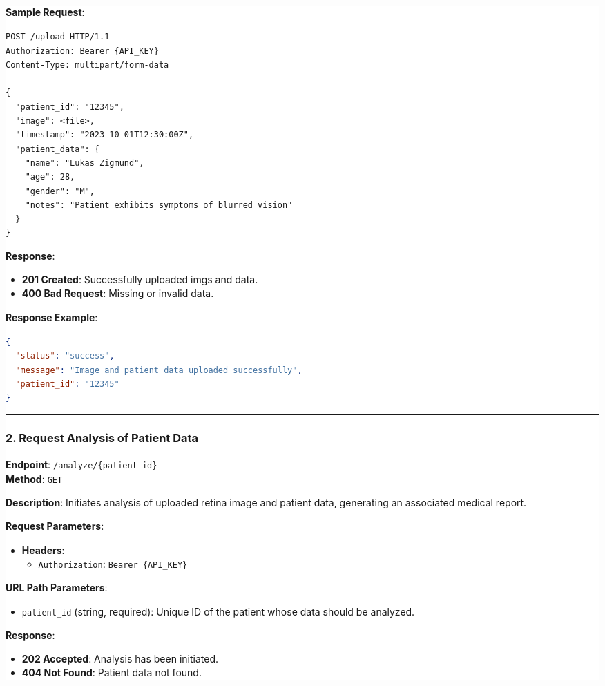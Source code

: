 **Sample Request**:

```http
POST /upload HTTP/1.1
Authorization: Bearer {API_KEY}
Content-Type: multipart/form-data

{
  "patient_id": "12345",
  "image": <file>,
  "timestamp": "2023-10-01T12:30:00Z",
  "patient_data": {
    "name": "Lukas Zigmund",
    "age": 28,
    "gender": "M",
    "notes": "Patient exhibits symptoms of blurred vision"
  }
}
```

**Response**:

- **201 Created**: Successfully uploaded imgs and data.
- **400 Bad Request**: Missing or invalid data.

**Response Example**:

```json
{
  "status": "success",
  "message": "Image and patient data uploaded successfully",
  "patient_id": "12345"
}
```

---

### 2. Request Analysis of Patient Data

**Endpoint**: `/analyze/{patient_id}`  
**Method**: `GET`

**Description**: Initiates analysis of uploaded retina image and patient data, generating an associated medical report.

**Request Parameters**:

- **Headers**:
  - `Authorization`: `Bearer {API_KEY}`

**URL Path Parameters**:

- `patient_id` (string, required): Unique ID of the patient whose data should be analyzed.

**Response**:

- **202 Accepted**: Analysis has been initiated.
- **404 Not Found**: Patient data not found.
